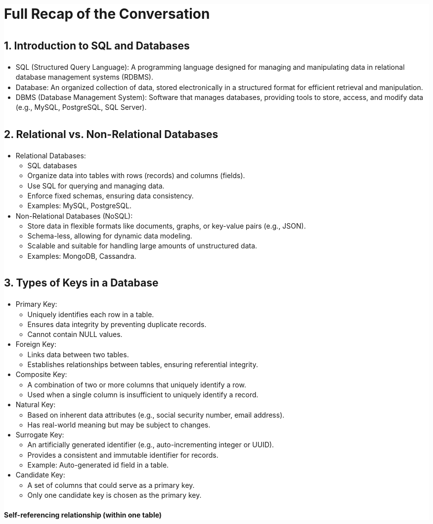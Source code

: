 # Full Recap of the Conversation

## 1. Introduction to SQL and Databases

- SQL (Structured Query Language): A programming language designed for managing and manipulating data in relational database management systems (RDBMS).
- Database: An organized collection of data, stored electronically in a structured format for efficient retrieval and manipulation.
- DBMS (Database Management System): Software that manages databases, providing tools to store, access, and modify data (e.g., MySQL, PostgreSQL, SQL Server).

## 2. Relational vs. Non-Relational Databases

- Relational Databases:
  - SQL databases
  - Organize data into tables with rows (records) and columns (fields).
  - Use SQL for querying and managing data.
  - Enforce fixed schemas, ensuring data consistency.
  - Examples: MySQL, PostgreSQL.
- Non-Relational Databases (NoSQL):
  - Store data in flexible formats like documents, graphs, or key-value pairs (e.g., JSON).
  - Schema-less, allowing for dynamic data modeling.
  - Scalable and suitable for handling large amounts of unstructured data.
  - Examples: MongoDB, Cassandra.

## 3. Types of Keys in a Database

- Primary Key:
  - Uniquely identifies each row in a table.
  - Ensures data integrity by preventing duplicate records.
  - Cannot contain NULL values.
- Foreign Key:
  - Links data between two tables.
  - Establishes relationships between tables, ensuring referential integrity.
- Composite Key:
  - A combination of two or more columns that uniquely identify a row.
  - Used when a single column is insufficient to uniquely identify a record.
- Natural Key:
  - Based on inherent data attributes (e.g., social security number, email address).
  - Has real-world meaning but may be subject to changes.
- Surrogate Key:
  - An artificially generated identifier (e.g., auto-incrementing integer or UUID).
  - Provides a consistent and immutable identifier for records.
  - Example: Auto-generated id field in a table.
- Candidate Key:
  - A set of columns that could serve as a primary key.
  - Only one candidate key is chosen as the primary key.

#### Self-referencing relationship (within one table)
